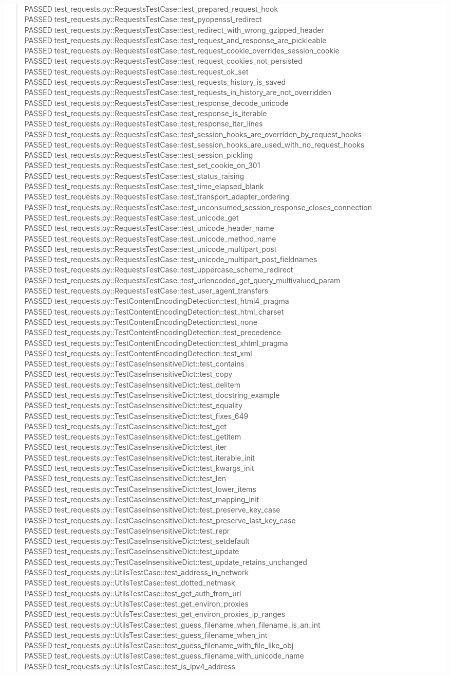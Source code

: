 > PASSED test_requests.py::RequestsTestCase::test_prepared_request_hook  
> PASSED test_requests.py::RequestsTestCase::test_pyopenssl_redirect  
> PASSED test_requests.py::RequestsTestCase::test_redirect_with_wrong_gzipped_header  
> PASSED test_requests.py::RequestsTestCase::test_request_and_response_are_pickleable  
> PASSED test_requests.py::RequestsTestCase::test_request_cookie_overrides_session_cookie  
> PASSED test_requests.py::RequestsTestCase::test_request_cookies_not_persisted  
> PASSED test_requests.py::RequestsTestCase::test_request_ok_set  
> PASSED test_requests.py::RequestsTestCase::test_requests_history_is_saved  
> PASSED test_requests.py::RequestsTestCase::test_requests_in_history_are_not_overridden  
> PASSED test_requests.py::RequestsTestCase::test_response_decode_unicode  
> PASSED test_requests.py::RequestsTestCase::test_response_is_iterable  
> PASSED test_requests.py::RequestsTestCase::test_response_iter_lines  
> PASSED test_requests.py::RequestsTestCase::test_session_hooks_are_overriden_by_request_hooks  
> PASSED test_requests.py::RequestsTestCase::test_session_hooks_are_used_with_no_request_hooks  
> PASSED test_requests.py::RequestsTestCase::test_session_pickling  
> PASSED test_requests.py::RequestsTestCase::test_set_cookie_on_301  
> PASSED test_requests.py::RequestsTestCase::test_status_raising  
> PASSED test_requests.py::RequestsTestCase::test_time_elapsed_blank  
> PASSED test_requests.py::RequestsTestCase::test_transport_adapter_ordering  
> PASSED test_requests.py::RequestsTestCase::test_unconsumed_session_response_closes_connection  
> PASSED test_requests.py::RequestsTestCase::test_unicode_get  
> PASSED test_requests.py::RequestsTestCase::test_unicode_header_name  
> PASSED test_requests.py::RequestsTestCase::test_unicode_method_name  
> PASSED test_requests.py::RequestsTestCase::test_unicode_multipart_post  
> PASSED test_requests.py::RequestsTestCase::test_unicode_multipart_post_fieldnames  
> PASSED test_requests.py::RequestsTestCase::test_uppercase_scheme_redirect  
> PASSED test_requests.py::RequestsTestCase::test_urlencoded_get_query_multivalued_param  
> PASSED test_requests.py::RequestsTestCase::test_user_agent_transfers  
> PASSED test_requests.py::TestContentEncodingDetection::test_html4_pragma  
> PASSED test_requests.py::TestContentEncodingDetection::test_html_charset  
> PASSED test_requests.py::TestContentEncodingDetection::test_none  
> PASSED test_requests.py::TestContentEncodingDetection::test_precedence  
> PASSED test_requests.py::TestContentEncodingDetection::test_xhtml_pragma  
> PASSED test_requests.py::TestContentEncodingDetection::test_xml  
> PASSED test_requests.py::TestCaseInsensitiveDict::test_contains  
> PASSED test_requests.py::TestCaseInsensitiveDict::test_copy  
> PASSED test_requests.py::TestCaseInsensitiveDict::test_delitem  
> PASSED test_requests.py::TestCaseInsensitiveDict::test_docstring_example  
> PASSED test_requests.py::TestCaseInsensitiveDict::test_equality  
> PASSED test_requests.py::TestCaseInsensitiveDict::test_fixes_649  
> PASSED test_requests.py::TestCaseInsensitiveDict::test_get  
> PASSED test_requests.py::TestCaseInsensitiveDict::test_getitem  
> PASSED test_requests.py::TestCaseInsensitiveDict::test_iter  
> PASSED test_requests.py::TestCaseInsensitiveDict::test_iterable_init  
> PASSED test_requests.py::TestCaseInsensitiveDict::test_kwargs_init  
> PASSED test_requests.py::TestCaseInsensitiveDict::test_len  
> PASSED test_requests.py::TestCaseInsensitiveDict::test_lower_items  
> PASSED test_requests.py::TestCaseInsensitiveDict::test_mapping_init  
> PASSED test_requests.py::TestCaseInsensitiveDict::test_preserve_key_case  
> PASSED test_requests.py::TestCaseInsensitiveDict::test_preserve_last_key_case  
> PASSED test_requests.py::TestCaseInsensitiveDict::test_repr  
> PASSED test_requests.py::TestCaseInsensitiveDict::test_setdefault  
> PASSED test_requests.py::TestCaseInsensitiveDict::test_update  
> PASSED test_requests.py::TestCaseInsensitiveDict::test_update_retains_unchanged  
> PASSED test_requests.py::UtilsTestCase::test_address_in_network  
> PASSED test_requests.py::UtilsTestCase::test_dotted_netmask  
> PASSED test_requests.py::UtilsTestCase::test_get_auth_from_url  
> PASSED test_requests.py::UtilsTestCase::test_get_environ_proxies  
> PASSED test_requests.py::UtilsTestCase::test_get_environ_proxies_ip_ranges  
> PASSED test_requests.py::UtilsTestCase::test_guess_filename_when_filename_is_an_int  
> PASSED test_requests.py::UtilsTestCase::test_guess_filename_when_int  
> PASSED test_requests.py::UtilsTestCase::test_guess_filename_with_file_like_obj  
> PASSED test_requests.py::UtilsTestCase::test_guess_filename_with_unicode_name  
> PASSED test_requests.py::UtilsTestCase::test_is_ipv4_address  